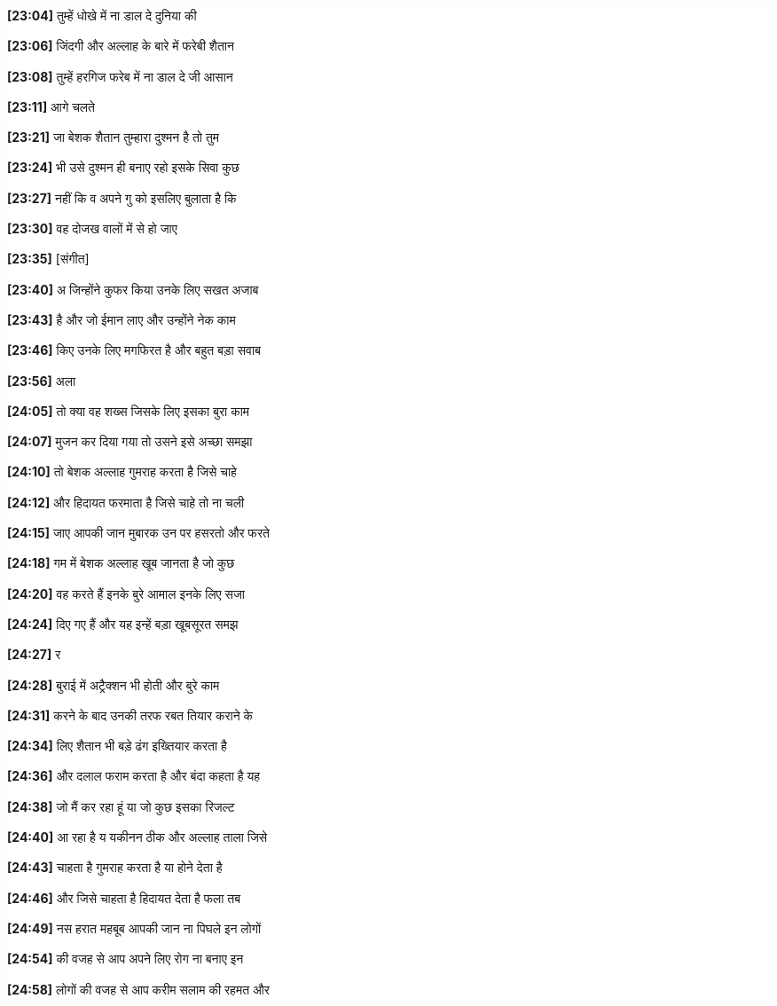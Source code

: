**[23:04]** तुम्हें धोखे में ना डाल दे दुनिया की

**[23:06]** जिंदगी और अल्लाह के बारे में फरेबी शैतान

**[23:08]** तुम्हें हरगिज फरेब में ना डाल दे जी आसान

**[23:11]** आगे चलते

**[23:21]** जा बेशक शैतान तुम्हारा दुश्मन है तो तुम

**[23:24]** भी उसे दुश्मन ही बनाए रहो इसके सिवा कुछ

**[23:27]** नहीं कि व अपने गु को इसलिए बुलाता है कि

**[23:30]** वह दोजख वालों में से हो जाए

**[23:35]** [संगीत]

**[23:40]** अ जिन्होंने कुफर किया उनके लिए सखत अजाब

**[23:43]** है और जो ईमान लाए और उन्होंने नेक काम

**[23:46]** किए उनके लिए मगफिरत है और बहुत बड़ा सवाब

**[23:56]** अला

**[24:05]** तो क्या वह शख्स जिसके लिए इसका बुरा काम

**[24:07]** मुजन कर दिया गया तो उसने इसे अच्छा समझा

**[24:10]** तो बेशक अल्लाह गुमराह करता है जिसे चाहे

**[24:12]** और हिदायत फरमाता है जिसे चाहे तो ना चली

**[24:15]** जाए आपकी जान मुबारक उन पर हसरतो और फरते

**[24:18]** गम में बेशक अल्लाह खूब जानता है जो कुछ

**[24:20]** वह करते हैं इनके बुरे आमाल इनके लिए सजा

**[24:24]** दिए गए हैं और यह इन्हें बड़ा खूबसूरत समझ

**[24:27]** र

**[24:28]** बुराई में अट्रैक्शन भी होती और बुरे काम

**[24:31]** करने के बाद उनकी तरफ रबत तियार कराने के

**[24:34]** लिए शैतान भी बड़े ढंग इख्तियार करता है

**[24:36]** और दलाल फराम करता है और बंदा कहता है यह

**[24:38]** जो मैं कर रहा हूं या जो कुछ इसका रिजल्ट

**[24:40]** आ रहा है य यकीनन ठीक और अल्लाह ताला जिसे

**[24:43]** चाहता है गुमराह करता है या होने देता है

**[24:46]** और जिसे चाहता है हिदायत देता है फला तब

**[24:49]** नस हरात महबूब आपकी जान ना पिघले इन लोगों

**[24:54]** की वजह से आप अपने लिए रोग ना बनाए इन

**[24:58]** लोगों की वजह से आप करीम सलाम की रहमत और
